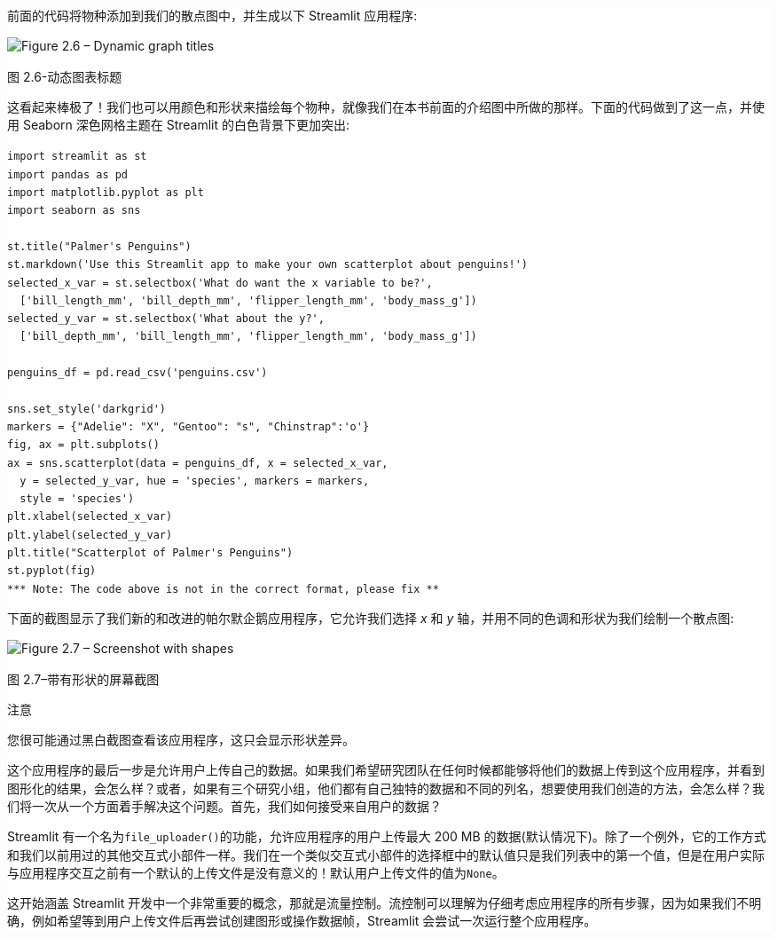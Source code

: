 前面的代码将物种添加到我们的散点图中，并生成以下 Streamlit 应用程序:

![Figure 2.6 – Dynamic graph titles
](image/B16864_02_06.jpg)

图 2.6-动态图表标题

这看起来棒极了！我们也可以用颜色和形状来描绘每个物种，就像我们在本书前面的介绍图中所做的那样。下面的代码做到了这一点，并使用 Seaborn 深色网格主题在 Streamlit 的白色背景下更加突出:

```
import streamlit as st 
import pandas as pd 
import matplotlib.pyplot as plt 
import seaborn as sns 

st.title("Palmer's Penguins") 
st.markdown('Use this Streamlit app to make your own scatterplot about penguins!')  
selected_x_var = st.selectbox('What do want the x variable to be?', 
  ['bill_length_mm', 'bill_depth_mm', 'flipper_length_mm', 'body_mass_g']) 
selected_y_var = st.selectbox('What about the y?', 
  ['bill_depth_mm', 'bill_length_mm', 'flipper_length_mm', 'body_mass_g']) 

penguins_df = pd.read_csv('penguins.csv') 

sns.set_style('darkgrid')
markers = {"Adelie": "X", "Gentoo": "s", "Chinstrap":'o'}
fig, ax = plt.subplots() 
ax = sns.scatterplot(data = penguins_df, x = selected_x_var, 
  y = selected_y_var, hue = 'species', markers = markers,
  style = 'species') 
plt.xlabel(selected_x_var) 
plt.ylabel(selected_y_var) 
plt.title("Scatterplot of Palmer's Penguins") 
st.pyplot(fig)
*** Note: The code above is not in the correct format, please fix **
```

下面的截图显示了我们新的和改进的帕尔默企鹅应用程序，它允许我们选择 *x* 和 *y* 轴，并用不同的色调和形状为我们绘制一个散点图:

![Figure 2.7 – Screenshot with shapes
](image/B16864_02_07.jpg)

图 2.7–带有形状的屏幕截图

注意

您很可能通过黑白截图查看该应用程序，这只会显示形状差异。

这个应用程序的最后一步是允许用户上传自己的数据。如果我们希望研究团队在任何时候都能够将他们的数据上传到这个应用程序，并看到图形化的结果，会怎么样？或者，如果有三个研究小组，他们都有自己独特的数据和不同的列名，想要使用我们创造的方法，会怎么样？我们将一次从一个方面着手解决这个问题。首先，我们如何接受来自用户的数据？

Streamlit 有一个名为`file_uploader()`的功能，允许应用程序的用户上传最大 200 MB 的数据(默认情况下)。除了一个例外，它的工作方式和我们以前用过的其他交互式小部件一样。我们在一个类似交互式小部件的选择框中的默认值只是我们列表中的第一个值，但是在用户实际与应用程序交互之前有一个默认的上传文件是没有意义的！默认用户上传文件的值为`None`。

这开始涵盖 Streamlit 开发中一个非常重要的概念，那就是流量控制。流控制可以理解为仔细考虑应用程序的所有步骤，因为如果我们不明确，例如希望等到用户上传文件后再尝试创建图形或操作数据帧，Streamlit 会尝试一次运行整个应用程序。
